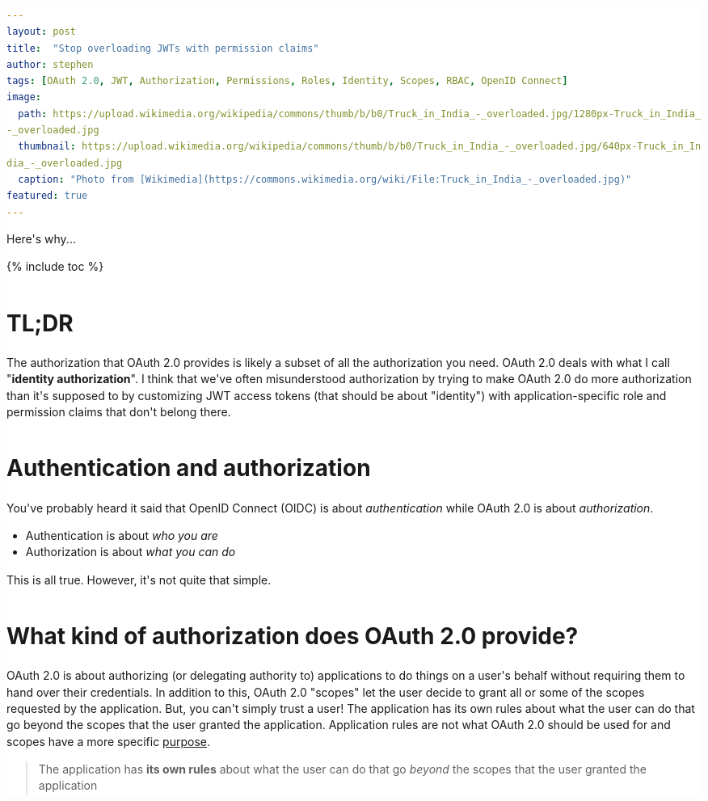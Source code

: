 ```yaml
---
layout: post
title:  "Stop overloading JWTs with permission claims"
author: stephen
tags: [OAuth 2.0, JWT, Authorization, Permissions, Roles, Identity, Scopes, RBAC, OpenID Connect]
image: 
  path: https://upload.wikimedia.org/wikipedia/commons/thumb/b/b0/Truck_in_India_-_overloaded.jpg/1280px-Truck_in_India_-_overloaded.jpg
  thumbnail: https://upload.wikimedia.org/wikipedia/commons/thumb/b/b0/Truck_in_India_-_overloaded.jpg/640px-Truck_in_India_-_overloaded.jpg
  caption: "Photo from [Wikimedia](https://commons.wikimedia.org/wiki/File:Truck_in_India_-_overloaded.jpg)"
featured: true
---
```


Here's why...

{% include toc %}

# TL;DR  

The authorization that OAuth 2.0 provides is likely a subset of all the authorization you need. OAuth 2.0 deals with what I call "**identity authorization**". I think that we've often misunderstood authorization by trying to make OAuth 2.0 do more authorization than it's supposed to by customizing JWT access tokens (that should be about "identity") with application-specific role and permission claims that don't belong there.

# Authentication and authorization

You've probably heard it said that OpenID Connect (OIDC) is about _authentication_ while OAuth 2.0 is about _authorization_.

* Authentication is about _who you are_
* Authorization is about _what you can do_

This is all true. However, it's not quite that simple.

# What kind of authorization does OAuth 2.0 provide?

OAuth 2.0 is about authorizing (or delegating authority to) applications to do things on a user's behalf without requiring them to hand over their credentials. In addition to this, OAuth 2.0 "scopes" let the user decide to grant all or some of the scopes requested by the application. But, you can't simply trust a user! The application has its own rules about what the user can do that go beyond the scopes that the user granted the application. Application rules are not what OAuth 2.0 should be used for and scopes have a more specific [purpose](https://auth0.com/blog/on-the-nature-of-oauth2-scopes/).

> The application has **its own rules** about what the user can do that go _beyond_ the scopes that the user granted the application
